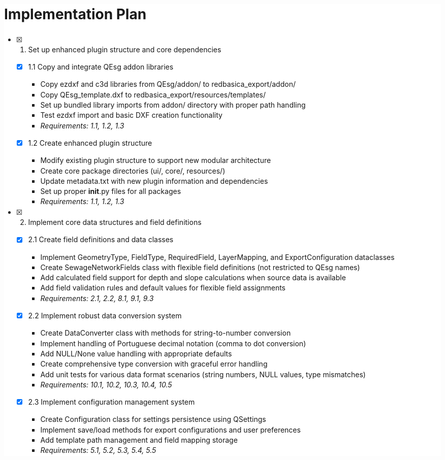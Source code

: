 # Implementation Plan

- [x] 1. Set up enhanced plugin structure and core dependencies
  - [x] 1.1 Copy and integrate QEsg addon libraries


    - Copy ezdxf and c3d libraries from QEsg/addon/ to redbasica_export/addon/
    - Copy QEsg_template.dxf to redbasica_export/resources/templates/
    - Set up bundled library imports from addon/ directory with proper path handling
    - Test ezdxf import and basic DXF creation functionality
    - _Requirements: 1.1, 1.2, 1.3_

  - [x] 1.2 Create enhanced plugin structure


    - Modify existing plugin structure to support new modular architecture
    - Create core package directories (ui/, core/, resources/)
    - Update metadata.txt with new plugin information and dependencies
    - Set up proper __init__.py files for all packages
    - _Requirements: 1.1, 1.2, 1.3_

- [x] 2. Implement core data structures and field definitions




  - [x] 2.1 Create field definitions and data classes







    - Implement GeometryType, FieldType, RequiredField, LayerMapping, and ExportConfiguration dataclasses
    - Create SewageNetworkFields class with flexible field definitions (not restricted to QEsg names)
    - Add calculated field support for depth and slope calculations when source data is available
    - Add field validation rules and default values for flexible field assignments
    - _Requirements: 2.1, 2.2, 8.1, 9.1, 9.3_

  - [x] 2.2 Implement robust data conversion system







    - Create DataConverter class with methods for string-to-number conversion
    - Implement handling of Portuguese decimal notation (comma to dot conversion)
    - Add NULL/None value handling with appropriate defaults
    - Create comprehensive type conversion with graceful error handling
    - Add unit tests for various data format scenarios (string numbers, NULL values, type mismatches)
    - _Requirements: 10.1, 10.2, 10.3, 10.4, 10.5_

  - [x] 2.3 Implement configuration management system


    - Create Configuration class for settings persistence using QSettings
    - Implement save/load methods for export configurations and user preferences
    - Add template path management and field mapping storage
    - _Requirements: 5.1, 5.2, 5.3, 5.4, 5.5_
